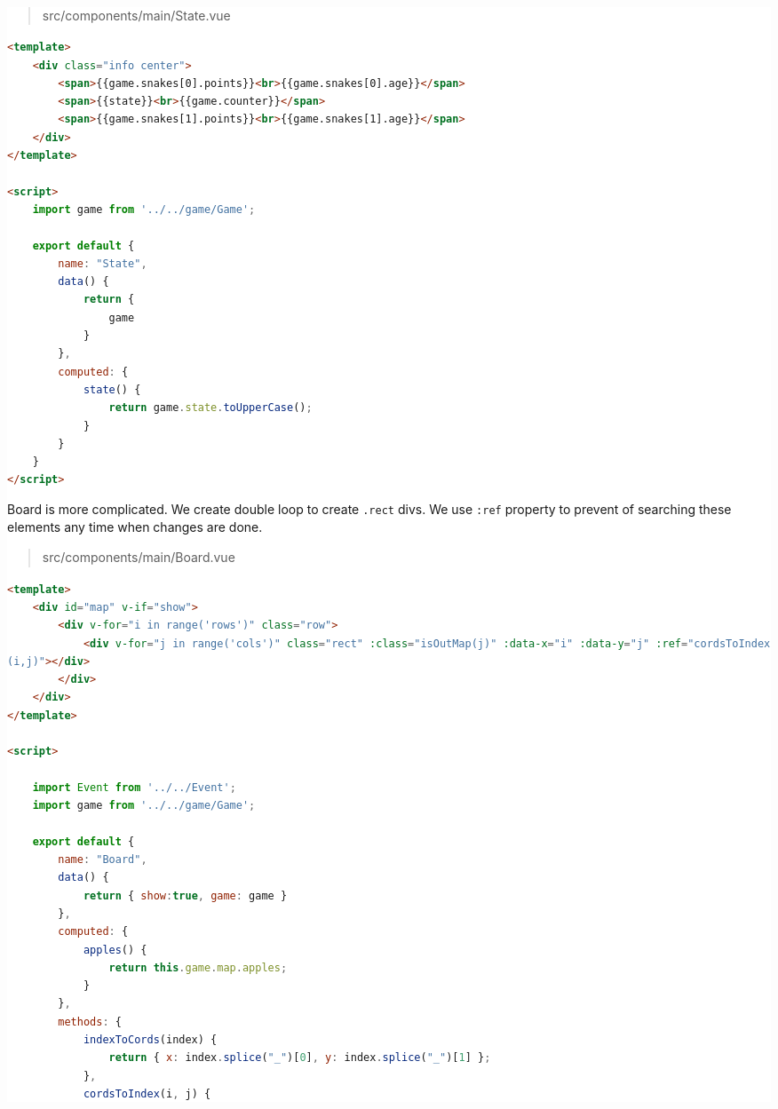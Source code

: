 > src/components/main/State.vue

```html
<template>
    <div class="info center">
        <span>{{game.snakes[0].points}}<br>{{game.snakes[0].age}}</span>
        <span>{{state}}<br>{{game.counter}}</span>
        <span>{{game.snakes[1].points}}<br>{{game.snakes[1].age}}</span>
    </div>
</template>

<script>
    import game from '../../game/Game';

    export default {
        name: "State",
        data() {
            return {
                game
            }
        },
        computed: {
            state() {
                return game.state.toUpperCase();
            }
        }
    }
</script>
```

Board is more complicated. We create double loop to create `.rect` divs. We use `:ref` property to prevent
of searching these elements any time when changes are done.

> src/components/main/Board.vue

```html
<template>
    <div id="map" v-if="show">
        <div v-for="i in range('rows')" class="row">
            <div v-for="j in range('cols')" class="rect" :class="isOutMap(j)" :data-x="i" :data-y="j" :ref="cordsToIndex(i,j)"></div>
        </div>
    </div>
</template>

<script>

    import Event from '../../Event';
    import game from '../../game/Game';

    export default {
        name: "Board",
        data() {
            return { show:true, game: game }
        },
        computed: {
            apples() {
                return this.game.map.apples;
            }
        },
        methods: {
            indexToCords(index) {
                return { x: index.splice("_")[0], y: index.splice("_")[1] };
            },
            cordsToIndex(i, j) {
```